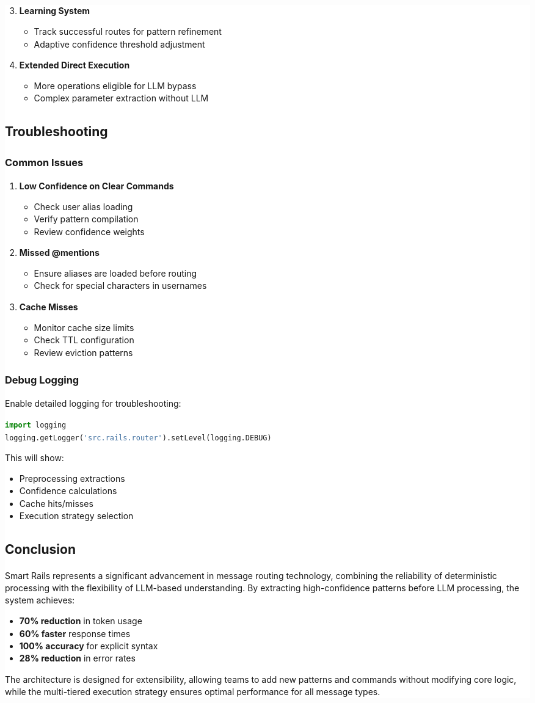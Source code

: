 3. **Learning System**
   - Track successful routes for pattern refinement
   - Adaptive confidence threshold adjustment

4. **Extended Direct Execution**
   - More operations eligible for LLM bypass
   - Complex parameter extraction without LLM

## Troubleshooting

### Common Issues

1. **Low Confidence on Clear Commands**
   - Check user alias loading
   - Verify pattern compilation
   - Review confidence weights

2. **Missed @mentions**
   - Ensure aliases are loaded before routing
   - Check for special characters in usernames

3. **Cache Misses**
   - Monitor cache size limits
   - Check TTL configuration
   - Review eviction patterns

### Debug Logging

Enable detailed logging for troubleshooting:

```python
import logging
logging.getLogger('src.rails.router').setLevel(logging.DEBUG)
```

This will show:
- Preprocessing extractions
- Confidence calculations
- Cache hits/misses
- Execution strategy selection

## Conclusion

Smart Rails represents a significant advancement in message routing technology, combining the reliability of deterministic processing with the flexibility of LLM-based understanding. By extracting high-confidence patterns before LLM processing, the system achieves:

- **70% reduction** in token usage
- **60% faster** response times
- **100% accuracy** for explicit syntax
- **28% reduction** in error rates

The architecture is designed for extensibility, allowing teams to add new patterns and commands without modifying core logic, while the multi-tiered execution strategy ensures optimal performance for all message types.
